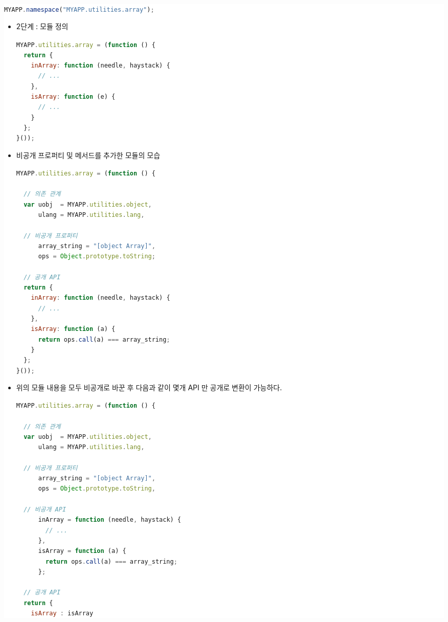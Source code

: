   ``` javascript
  MYAPP.namespace("MYAPP.utilities.array");
  ```

- 2단계 : 모듈 정의

  ``` javascript
  MYAPP.utilities.array = (function () {
    return {
      inArray: function (needle, haystack) {
        // ...
      },
      isArray: function (e) {
        // ...
      }
    };
  }());
  ```

- 비공개 프로퍼티 및 메서드를 추가한 모듈의 모습

  ``` javascript
  MYAPP.utilities.array = (function () {

    // 의존 관계
    var uobj  = MYAPP.utilities.object,
        ulang = MYAPP.utilities.lang,

    // 비공개 프로퍼티
        array_string = "[object Array]",
        ops = Object.prototype.toString;

    // 공개 API
    return {
      inArray: function (needle, haystack) {
        // ...
      },
      isArray: function (a) {
        return ops.call(a) === array_string;
      }
    };
  }());
  ```

- 위의 모듈 내용을 모두 비공개로 바꾼 후 다음과 같이 몇개 API 만 공개로 변환이 가능하다.

  ``` javascript
  MYAPP.utilities.array = (function () {

    // 의존 관계
    var uobj  = MYAPP.utilities.object,
        ulang = MYAPP.utilities.lang,

    // 비공개 프로퍼티
        array_string = "[object Array]",
        ops = Object.prototype.toString,

    // 비공개 API
        inArray = function (needle, haystack) {
          // ...
        },
        isArray = function (a) {
          return ops.call(a) === array_string;
        };

    // 공개 API
    return {
      isArray : isArray
  ```